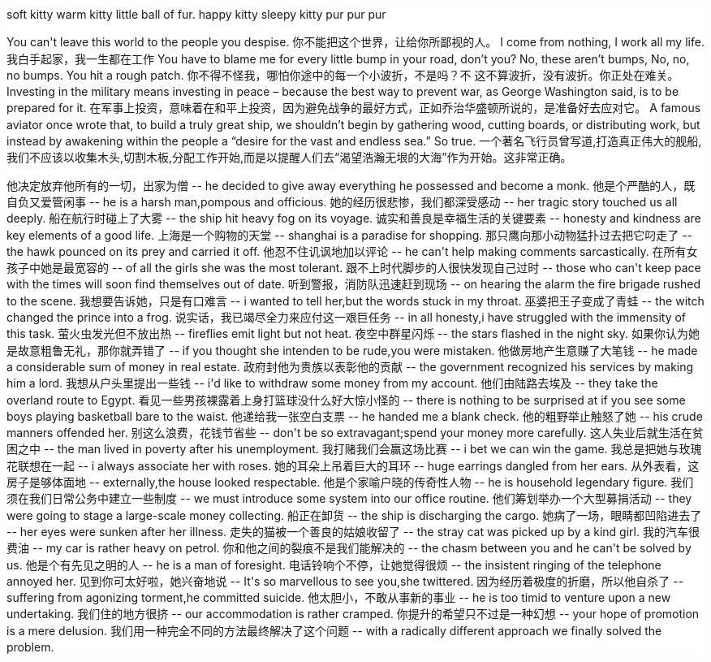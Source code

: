 soft kitty warm kitty little ball of fur. happy kitty sleepy kitty pur pur pur

You can't leave this world to the people you despise. 你不能把这个世界，让给你所鄙视的人。
I come from nothing, I work all my life. 我白手起家，我一生都在工作
You have to blame me for every little bump in your road, don’t you? No, these aren’t bumps, No, no, no bumps. You hit a rough patch.
你不得不怪我，哪怕你途中的每一个小波折，不是吗？不 这不算波折，没有波折。你正处在难关。
Investing in the military means investing in peace – because the best way to prevent war, as George Washington said, is to be prepared for it.
在军事上投资，意味着在和平上投资，因为避免战争的最好方式，正如乔治华盛顿所说的，是准备好去应对它。
A famous aviator once wrote that, to build a truly great ship, we shouldn’t begin by gathering wood, cutting boards, or distributing work, but instead by awakening within the people a “desire for the vast and endless sea.” So true.
一个著名飞行员曾写道,打造真正伟大的舰船, 我们不应该以收集木头,切割木板,分配工作开始,而是以提醒人们去“渴望浩瀚无垠的大海”作为开始。这非常正确。

他决定放弃他所有的一切，出家为僧 -- he decided to give away everything he possessed and become a monk.
他是个严酷的人，既自负又爱管闲事 -- he is a harsh man,pompous and officious.
她的经历很悲惨，我们都深受感动 -- her tragic story touched us all deeply.
船在航行时碰上了大雾 -- the ship hit heavy fog on its voyage.
诚实和善良是幸福生活的关键要素 -- honesty and kindness are key elements of a good life.
上海是一个购物的天堂 -- shanghai is a paradise for shopping.
那只鹰向那小动物猛扑过去把它叼走了 -- the hawk pounced on its prey and carried it off.
他忍不住讥讽地加以评论 -- he can't help making comments sarcastically.
在所有女孩子中她是最宽容的 -- of all the girls she was the most tolerant.
跟不上时代脚步的人很快发现自己过时 -- those who can't keep pace with the times will soon find themselves out of date.
听到警报，消防队迅速赶到现场 -- on hearing the alarm the fire brigade rushed to the scene.
我想要告诉她，只是有口难言 -- i wanted to tell her,but the words stuck in my throat.
巫婆把王子变成了青蛙 -- the witch changed the prince into a frog.
说实话，我已竭尽全力来应付这一艰巨任务 -- in all honesty,i have struggled with the immensity of this task.
萤火虫发光但不放出热 -- fireflies emit light but not heat.
夜空中群星闪烁 -- the stars flashed in the night sky.
如果你认为她是故意粗鲁无礼，那你就弄错了 -- if you thought she intenden to be rude,you were mistaken.
他做房地产生意赚了大笔钱 -- he made a considerable sum of money in real estate.
政府封他为贵族以表彰他的贡献 -- the government recognized his services by making him a lord.
我想从户头里提出一些钱 -- i'd like to withdraw some money from my account.
他们由陆路去埃及 -- they take the overland route to Egypt.
看见一些男孩裸露着上身打篮球没什么好大惊小怪的 -- there is nothing to be surprised at if you see some boys playing basketball bare to the waist.
他递给我一张空白支票 -- he handed me a blank check.
他的粗野举止触怒了她 -- his crude manners offended her.
别这么浪费，花钱节省些 -- don't be so extravagant;spend your money more carefully.
这人失业后就生活在贫困之中 -- the man lived in poverty after his unemployment.
我打赌我们会赢这场比赛 -- i bet we can win the game.
我总是把她与玫瑰花联想在一起 -- i always associate her with roses.
她的耳朵上吊着巨大的耳环 -- huge earrings dangled from her ears.
从外表看，这房子是够体面地 -- externally,the house looked respectable.
他是个家喻户晓的传奇性人物 -- he is household legendary figure.
我们须在我们日常公务中建立一些制度 -- we must introduce some system into our office routine.
他们筹划举办一个大型募捐活动 -- they were going to stage a large-scale money collecting.
船正在卸货 -- the ship is discharging the cargo.
她病了一场，眼睛都凹陷进去了 -- her eyes were sunken after her illness.
走失的猫被一个善良的姑娘收留了 -- the stray cat was picked up by a kind girl.
我的汽车很费油 -- my car is rather heavy on petrol.
你和他之间的裂痕不是我们能解决的 -- the chasm between you and he can't be solved by us.
他是个有先见之明的人 -- he is a man of foresight.
电话铃响个不停，让她觉得很烦 -- the insistent ringing of the telephone annoyed her.
见到你可太好啦，她兴奋地说 -- It's so marvellous to see you,she twittered.
因为经历着极度的折磨，所以他自杀了 -- suffering from agonizing torment,he committed suicide.
他太胆小，不敢从事新的事业 -- he is too timid to venture upon a new undertaking.
我们住的地方很挤 -- our accommodation is rather cramped.
你提升的希望只不过是一种幻想 -- your hope of promotion is a mere delusion.
我们用一种完全不同的方法最终解决了这个问题 -- with a radically different approach we finally solved the problem.